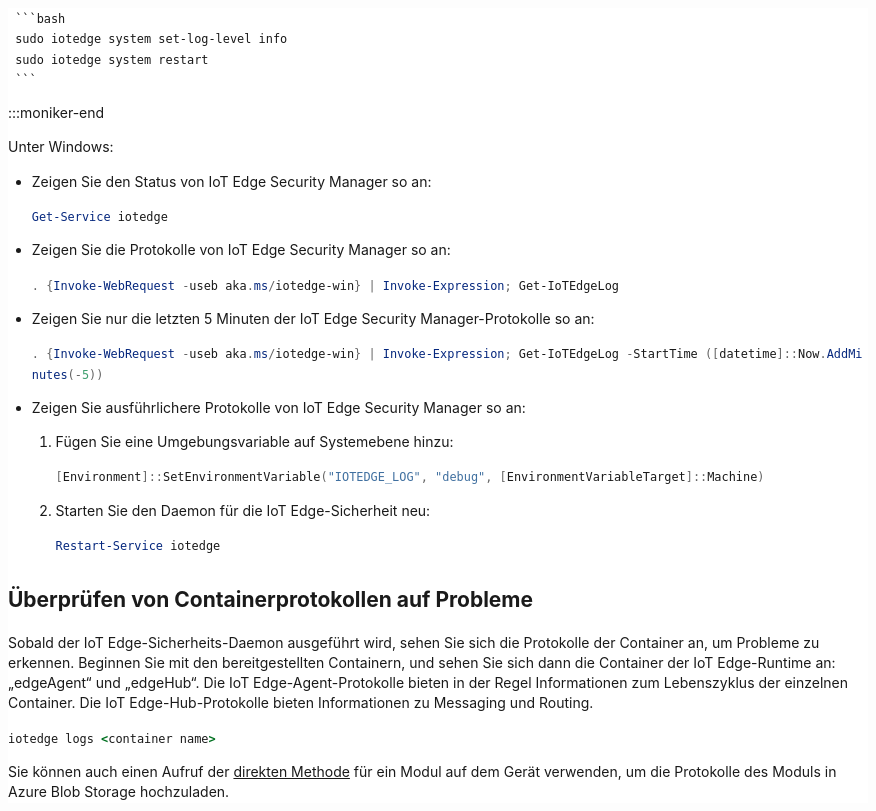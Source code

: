      ```bash
     sudo iotedge system set-log-level info
     sudo iotedge system restart
     ```


:::moniker-end

Unter Windows:

* Zeigen Sie den Status von IoT Edge Security Manager so an:

   ```powershell
   Get-Service iotedge
   ```

* Zeigen Sie die Protokolle von IoT Edge Security Manager so an:

   ```powershell
   . {Invoke-WebRequest -useb aka.ms/iotedge-win} | Invoke-Expression; Get-IoTEdgeLog
   ```

* Zeigen Sie nur die letzten 5 Minuten der IoT Edge Security Manager-Protokolle so an:

   ```powershell
   . {Invoke-WebRequest -useb aka.ms/iotedge-win} | Invoke-Expression; Get-IoTEdgeLog -StartTime ([datetime]::Now.AddMinutes(-5))
   ```

* Zeigen Sie ausführlichere Protokolle von IoT Edge Security Manager so an:

  1. Fügen Sie eine Umgebungsvariable auf Systemebene hinzu:

     ```powershell
     [Environment]::SetEnvironmentVariable("IOTEDGE_LOG", "debug", [EnvironmentVariableTarget]::Machine)
     ```

  2. Starten Sie den Daemon für die IoT Edge-Sicherheit neu:

     ```powershell
     Restart-Service iotedge
     ```

## <a name="check-container-logs-for-issues"></a>Überprüfen von Containerprotokollen auf Probleme

Sobald der IoT Edge-Sicherheits-Daemon ausgeführt wird, sehen Sie sich die Protokolle der Container an, um Probleme zu erkennen. Beginnen Sie mit den bereitgestellten Containern, und sehen Sie sich dann die Container der IoT Edge-Runtime an: „edgeAgent“ und „edgeHub“. Die IoT Edge-Agent-Protokolle bieten in der Regel Informationen zum Lebenszyklus der einzelnen Container. Die IoT Edge-Hub-Protokolle bieten Informationen zu Messaging und Routing.

```cmd
iotedge logs <container name>
```

Sie können auch einen Aufruf der [direkten Methode](how-to-retrieve-iot-edge-logs.md#upload-module-logs) für ein Modul auf dem Gerät verwenden, um die Protokolle des Moduls in Azure Blob Storage hochzuladen.
